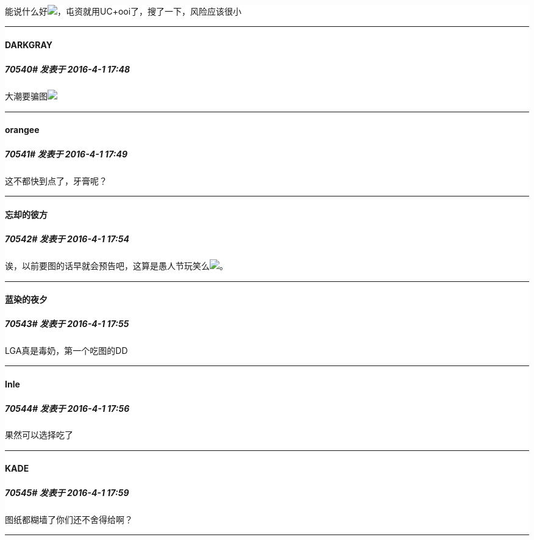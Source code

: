 
能说什么好<img src="https://static.saraba1st.com/image/smiley/face/149.gif" referrerpolicy="no-referrer">，屯资就用UC+ooi了，搜了一下，风险应该很小


-----

####  DARKGRAY  
##### 70540#       发表于 2016-4-1 17:48


大潮要骗图<img src="https://static.saraba1st.com/image/smiley/face/29.gif" referrerpolicy="no-referrer">


-----

####  orangee  
##### 70541#       发表于 2016-4-1 17:49


这不都快到点了，牙膏呢？


-----

####  忘却的彼方  
##### 70542#       发表于 2016-4-1 17:54


诶，以前要图的话早就会预告吧，这算是愚人节玩笑么<img src="https://static.saraba1st.com/image/smiley/face/01.gif" referrerpolicy="no-referrer">。


-----

####  蓝染的夜夕  
##### 70543#       发表于 2016-4-1 17:55


LGA真是毒奶，第一个吃图的DD


-----

####  Inle  
##### 70544#       发表于 2016-4-1 17:56


果然可以选择吃了


-----

####  KADE  
##### 70545#       发表于 2016-4-1 17:59


图纸都糊墙了你们还不舍得给啊？


-----
